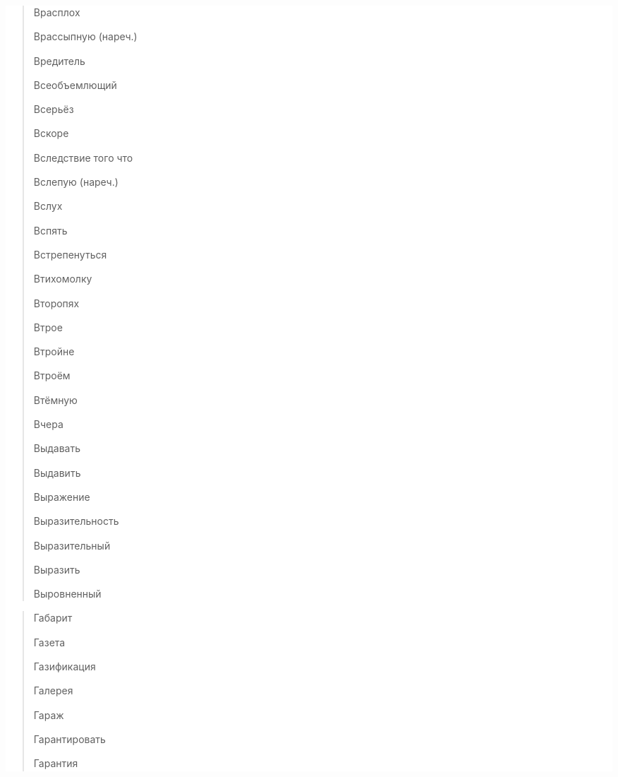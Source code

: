 > Врасплох
>
> Врассыпную (нареч.)
>
> Вредитель
>
> Всеобъемлющий
>
> Всерьёз
>
> Вскоре
>
> Вследствие того что
>
> Вслепую (нареч.)
>
> Вслух
>
> Вспять
>
> Встрепенуться
>
> Втихомолку
>
> Второпях
>
> Втрое
>
> Втройне
>
> Втроём
>
> Втёмную
>
> Вчера
>
> Выдавать
>
> Выдавить
>
> Выражение
>
> Выразительность
>
> Выразительный
>
> Выразить
>
> Выровненный

> Габарит
>
> Газета
>
> Газификация
>
> Галерея
>
> Гараж
>
> Гарантировать
>
> Гарантия
>
